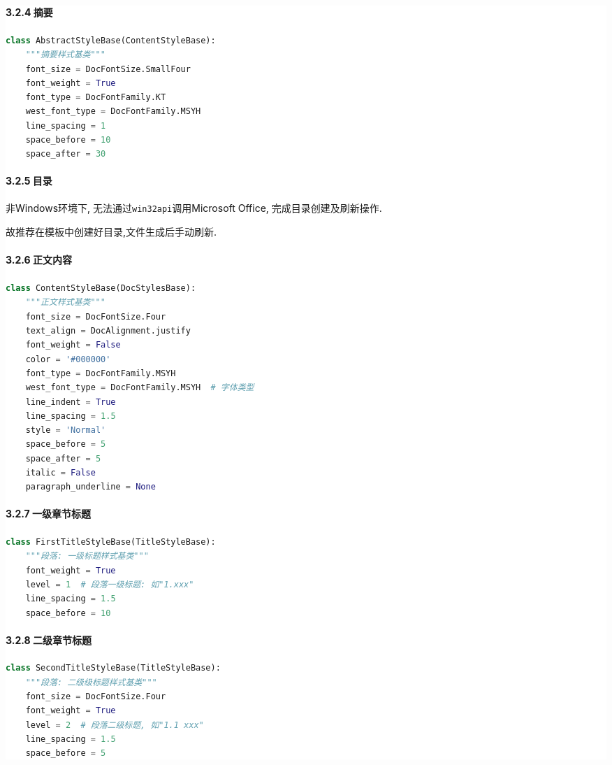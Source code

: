 #### 3.2.4 摘要

```Python
class AbstractStyleBase(ContentStyleBase):
    """摘要样式基类"""
    font_size = DocFontSize.SmallFour
    font_weight = True
    font_type = DocFontFamily.KT
    west_font_type = DocFontFamily.MSYH
    line_spacing = 1
    space_before = 10
    space_after = 30
```

#### 3.2.5 目录

非Windows环境下, 无法通过`win32api`调用Microsoft Office, 完成目录创建及刷新操作. 

故推荐在模板中创建好目录,文件生成后手动刷新.

#### 3.2.6 正文内容

```Python
class ContentStyleBase(DocStylesBase):
    """正文样式基类"""
    font_size = DocFontSize.Four
    text_align = DocAlignment.justify
    font_weight = False
    color = '#000000'
    font_type = DocFontFamily.MSYH
    west_font_type = DocFontFamily.MSYH  # 字体类型
    line_indent = True
    line_spacing = 1.5
    style = 'Normal'
    space_before = 5
    space_after = 5
    italic = False
    paragraph_underline = None
```

#### 3.2.7 一级章节标题

```Python
class FirstTitleStyleBase(TitleStyleBase):
    """段落: 一级标题样式基类"""
    font_weight = True
    level = 1  # 段落一级标题: 如"1.xxx"
    line_spacing = 1.5
    space_before = 10
```

#### 3.2.8 二级章节标题

```Python
class SecondTitleStyleBase(TitleStyleBase):
    """段落: 二级级标题样式基类"""
    font_size = DocFontSize.Four
    font_weight = True
    level = 2  # 段落二级标题, 如"1.1 xxx"
    line_spacing = 1.5
    space_before = 5
```
